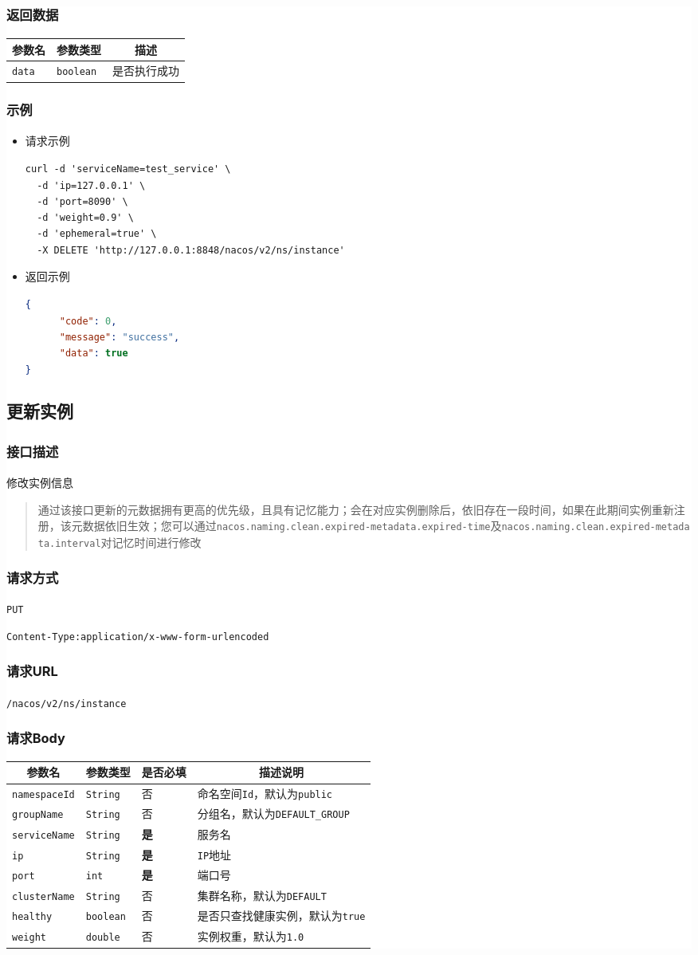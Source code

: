 ### 返回数据

| 参数名 | 参数类型  | 描述         |
|--------|-----------|--------------|
| `data` | `boolean` | 是否执行成功 |

### 示例

* 请求示例

    ```shell
    curl -d 'serviceName=test_service' \
      -d 'ip=127.0.0.1' \
      -d 'port=8090' \
      -d 'weight=0.9' \
      -d 'ephemeral=true' \
      -X DELETE 'http://127.0.0.1:8848/nacos/v2/ns/instance'
    ```

* 返回示例

    ```json
    {
          "code": 0,
          "message": "success",
          "data": true
    }
    ```

<h2 id="2.3">更新实例</h2>

### 接口描述

修改实例信息

> 通过该接口更新的元数据拥有更高的优先级，且具有记忆能力；会在对应实例删除后，依旧存在一段时间，如果在此期间实例重新注册，该元数据依旧生效；您可以通过`nacos.naming.clean.expired-metadata.expired-time`及`nacos.naming.clean.expired-metadata.interval`对记忆时间进行修改

### 请求方式

`PUT`

`Content-Type:application/x-www-form-urlencoded`

### 请求URL

`/nacos/v2/ns/instance`

### 请求Body

| 参数名        | 参数类型         | 是否必填 | 描述说明                         |
|---------------|------------------|----------|----------------------------------|
| `namespaceId` | `String`         | 否       | 命名空间`Id`，默认为`public`     |
| `groupName`   | `String`         | 否       | 分组名，默认为`DEFAULT_GROUP`    |
| `serviceName` | `String`         | **是**   | 服务名                           |
| `ip`          | `String`         | **是**   | `IP`地址                         |
| `port`        | `int`            | **是**   | 端口号                           |
| `clusterName` | `String`         | 否       | 集群名称，默认为`DEFAULT`        |
| `healthy`     | `boolean`        | 否       | 是否只查找健康实例，默认为`true` |
| `weight`      | `double`         | 否       | 实例权重，默认为`1.0`            |